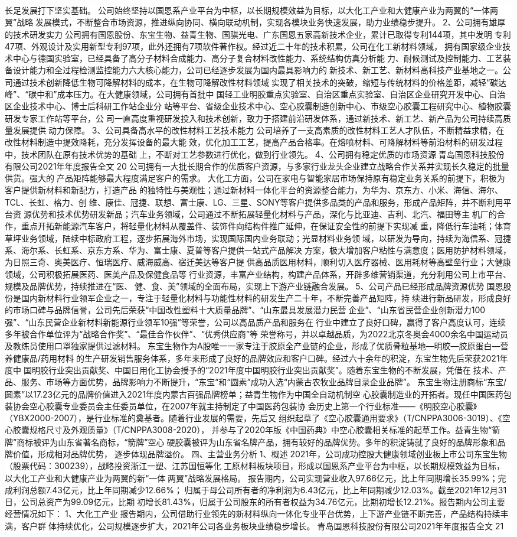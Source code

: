 长足发展打下坚实基础。
公司始终坚持以国恩系产业平台为中枢，以长期规模效益为目标，以大化工产业和大健康产业为两翼的“一体两翼”战略
发展模式，不断整合市场资源，推进纵向协同、横向联动机制，实现各模块业务快速发展，助力业绩稳步提升。
2、公司拥有雄厚的技术研发实力
公司拥有国恩股份、东宝生物、益青生物、国骐光电、广东国恩五家高新技术企业，累计已取得专利144项，其中发明
专利47项、外观设计及实用新型专利97项，此外还拥有7项软件著作权。经过近二十年的技术积累，公司在化工新材料领域，
拥有国家级企业技术中心与德国实验室，已经具备了高分子材料合成能力、高分子复合材料改性能力、系统结构仿真分析能
力、耐候测试及控制能力、工艺装备设计能力和全过程检测监控能力六大核心能力，公司已经逐步发展为国内最具影响力的
新技术、新工艺、新材料高科技产业基地之一。公司通过技术创新降低生物可降解材料的成本，在生物可降解改性材料领域
实现了相关技术的突破，缩短与传统材料的价格差距，减轻“碳达峰”、“碳中和”成本压力。在大健康领域，公司拥有首批中
国轻工业明胶重点实验室、自治区重点实验室、自治区企业研究开发中心、自治区企业技术中心、博士后科研工作站企业分
站等平台、省级企业技术中心、空心胶囊制造创新中心、市级空心胶囊工程研究中心、植物胶囊研发专家工作站等平台，公
司一直高度重视研发投入和技术创新，致力于搭建前沿研发体系，通过新技术、新工艺、新产品为公司持续高质量发展提供
动力保障。
3、公司具备高水平的改性材料工艺技术能力
公司培养了一支高素质的改性材料工艺人才队伍，不断精益求精，在改性材料制造中提效降耗，充分发挥设备的最大能
效，优化加工工艺，提高产品合格率。在熔喷材料、可降解材料等前沿材料的研发过程中，技术团队在原有技术优势的基础
上，不断对工艺参数进行优化，做到行业领先。
4、公司拥有稳定优质的市场资源
青岛国恩科技股份有限公司2021年年度报告全文
20
公司拥有一大批长期合作的优质客户资源，与多家行业龙头企业建立战略合作关系并实现长久稳定的批量供货。强大的
产品矩阵能够最大程度满足客户的需求。
大化工方面，公司在家电与智能家居市场保持原有稳定业务关系的前提下，积极为客户提供新材料和新配方，打造产品
的独特性与美观性；通过新材料一体化平台的资源整合能力，为华为、京东方、小米、海信、海尔、TCL、长虹、格力、创
维、康佳、冠捷、联想、富士康、LG、三星、SONY等客户提供多品类的产品和服务，形成产品矩阵，并不断利用平台资
源优势和技术优势研发新品；汽车业务领域，公司通过不断拓展轻量化材料与产品，深化与比亚迪、吉利、北汽、福田等主
机厂的合作，重点开拓新能源汽车客户，将轻量化材料从覆盖件、装饰件向结构件推广延伸，在保证安全性的前提下实现减
重，降低行车油耗；体育草坪业务领域，陆续中标政府工程，逐步拓展海外市场，实现国际国内业务联动；光显材料业务领
域，以研发为导向，持续为海信系、冠捷系、海尔系、长虹系、京东方系、华为、富士康、夏普等客户提供一站式产品解决
方案，极大增加客户粘性与满意度；医用防护材料领域，为日照三奇、奥美医疗、恒瑞医疗、威海威高、宿迁美达等客户提
供高品质医用材料，顺利切入医疗器械、医用耗材等高壁垒行业；大健康领域，公司积极拓展医药、医美产品及保健食品等
行业资源，丰富产业结构，构建产品体系，开辟多维营销渠道，充分利用公司上市平台、规模及品牌优势，持续推进在“医、
健、食、美”领域的全面布局，实现上下游产业链融合发展。
5、公司产品已经形成品牌资源优势
国恩股份是国内新材料行业领军企业之一，专注于轻量化材料与功能性材料的研发生产二十年，不断完善产品矩阵，持
续进行新品研发，形成良好的市场口碑与品牌信誉，公司先后荣获“中国改性塑料十大质量品牌”、“山东最具发展潜力民营
企业”、“山东省民营企业创新潜力100强”、“山东民营企业新材料新能源行业领军10强”等荣誉，公司以高品质产品和服务在
行业中建立了良好口碑，赢得了客户高度认可，连续多年被合作单位评为“战略合作奖”、“最佳合作伙伴”、“优秀供应商”等
荣誉称号，并以卓越品质，为2022北京冬奥会4000余名中国运动员及教练员使用口罩独家提供过滤材料。
东宝生物作为A股唯一一家专注于胶原全产业链的企业，形成了优质骨粒基地—明胶—胶原蛋白—营养健康品/药用材料
的生产研发销售服务体系，多年来形成了良好的品牌效应和客户口碑。经过六十余年的积淀，东宝生物先后荣获2021年度中
国明胶行业突出贡献奖、中国日用化工协会授予的“2021年度中国明胶行业突出贡献奖”。随着东宝生物的不断发展，凭借在
技术、产品、服务、市场等方面优势，品牌影响力不断提升，“东宝”和“圆素”成功入选“内蒙古农牧业品牌目录企业品牌”。
东宝生物注册商标“东宝/圆素”以17.23亿元的品牌价值进入2021年度内蒙古百强品牌榜单；益青生物作为中国全自动机制空
心胶囊制造业的开拓者。现任中国医药包装协会空心胶囊专业委员会主任委员单位，在2007年就主持制定了中国医药包装协
会历史上第一个行业标准——《明胶空心胶囊》（YBX2000-2007），是行业标准的奠基者。随着行业发展的需要，先后又
组织起草了《空心胶囊通用要求》（T/CNPPA3006-3019）、《空心胶囊规格尺寸及外观质量》（T/CNPPA3008-2020），
并参与了2020年版《中国药典》中空心胶囊相关标准的起草工作。益青生物“箭牌”商标被评为山东省著名商标，“箭牌”空心
硬胶囊被评为山东省名牌产品，拥有较好的品牌优势。多年的积淀铸就了良好的品牌形象和品牌价值，形成相对品牌优势，
逐步体现品牌溢价。
四、主营业务分析
1、概述
2021年，公司成功控股大健康领域创业板上市公司东宝生物（股票代码：300239），战略投资浙江一塑、江苏国恒等化
工原材料板块项目，形成以国恩系产业平台为中枢，以长期规模效益为目标，以大化工产业和大健康产业为两翼的新“一体
两翼”战略发展格局。
报告期内，公司实现营业收入97.66亿元，比上年同期增长35.99%；完成利润总额7.43亿元，比上年同期减少12.66%；
归属于母公司所有者的净利润为6.43亿元，比上年同期减少12.03%。截至2021年12月31日，公司总资产为99.09亿元，比期
初增长81.43%，归属于公司股东的所有者权益为34.76亿元，比期初增长12.21%。报告期内公司主要经营情况如下：
1、大化工产业
报告期内，公司借助行业领先的新材料纵向一体化专业平台优势，上下游产业链不断完善，产品结构持续丰满，客户群
体持续优化，公司规模逐步扩大，2021年公司各业务板块业绩稳步增长。
青岛国恩科技股份有限公司2021年年度报告全文
21